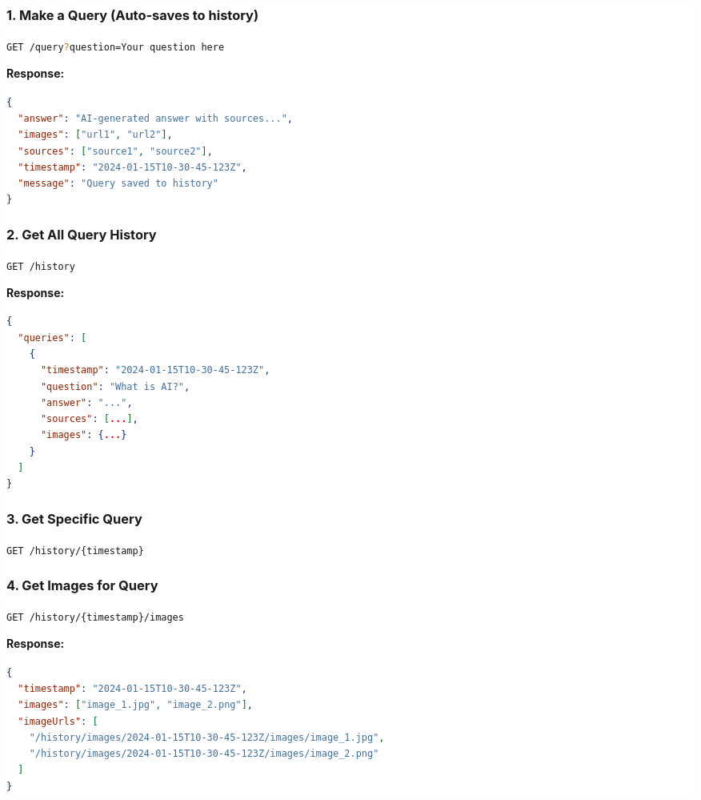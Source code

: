 ### 1. Make a Query (Auto-saves to history)
```bash
GET /query?question=Your question here
```

**Response:**
```json
{
  "answer": "AI-generated answer with sources...",
  "images": ["url1", "url2"],
  "sources": ["source1", "source2"],
  "timestamp": "2024-01-15T10-30-45-123Z",
  "message": "Query saved to history"
}
```

### 2. Get All Query History
```bash
GET /history
```

**Response:**
```json
{
  "queries": [
    {
      "timestamp": "2024-01-15T10-30-45-123Z",
      "question": "What is AI?",
      "answer": "...",
      "sources": [...],
      "images": {...}
    }
  ]
}
```

### 3. Get Specific Query
```bash
GET /history/{timestamp}
```

### 4. Get Images for Query
```bash
GET /history/{timestamp}/images
```

**Response:**
```json
{
  "timestamp": "2024-01-15T10-30-45-123Z",
  "images": ["image_1.jpg", "image_2.png"],
  "imageUrls": [
    "/history/images/2024-01-15T10-30-45-123Z/images/image_1.jpg",
    "/history/images/2024-01-15T10-30-45-123Z/images/image_2.png"
  ]
}
```

